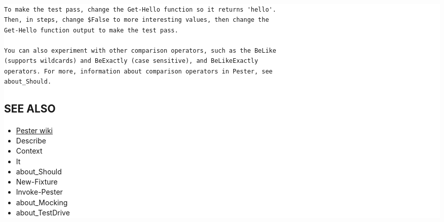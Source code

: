 
    To make the test pass, change the Get-Hello function so it returns 'hello'.
    Then, in steps, change $False to more interesting values, then change the
    Get-Hello function output to make the test pass.

    You can also experiment with other comparison operators, such as the BeLike
    (supports wildcards) and BeExactly (case sensitive), and BeLikeExactly
    operators. For more, information about comparison operators in Pester, see
    about_Should.

## SEE ALSO

- [Pester wiki](https://github.com/pester/pester/wiki)
- Describe
- Context
- It
- about_Should
- New-Fixture
- Invoke-Pester
- about_Mocking
- about_TestDrive
